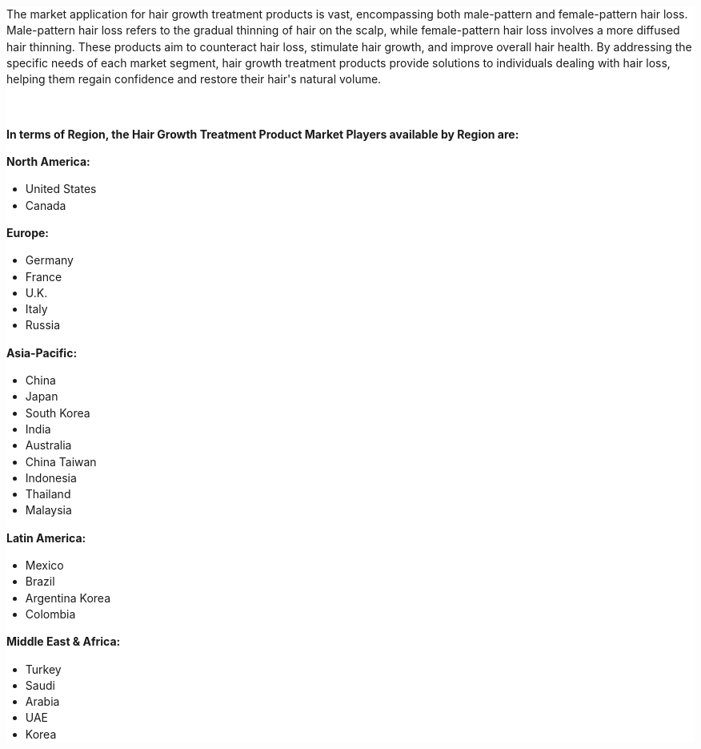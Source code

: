 <p><p>The market application for hair growth treatment products is vast, encompassing both male-pattern and female-pattern hair loss. Male-pattern hair loss refers to the gradual thinning of hair on the scalp, while female-pattern hair loss involves a more diffused hair thinning. These products aim to counteract hair loss, stimulate hair growth, and improve overall hair health. By addressing the specific needs of each market segment, hair growth treatment products provide solutions to individuals dealing with hair loss, helping them regain confidence and restore their hair's natural volume.</p></p>
<p>&nbsp;</p>
<p><strong>In terms of Region, the Hair Growth Treatment Product Market Players available by Region are:</strong></p>
<p>
    <p> <strong> North America: </strong>
        <ul>
            <li>United States</li>
            <li>Canada</li>
        </ul>
        </p> 
    <p> <strong> Europe: </strong>
        <ul>
            <li>Germany</li>
            <li>France</li>
            <li>U.K.</li>
            <li>Italy</li>
            <li>Russia</li>
        </ul>
        </p> 
    <p> <strong> Asia-Pacific: </strong>
        <ul>
            <li>China</li>
            <li>Japan</li>
            <li>South Korea</li>
            <li>India</li>
            <li>Australia</li>
            <li>China Taiwan</li>
            <li>Indonesia</li>
            <li>Thailand</li>
            <li>Malaysia</li>
        </ul>
        </p> 
    <p> <strong> Latin America: </strong>
        <ul>
            <li>Mexico</li>
            <li>Brazil</li>
            <li>Argentina Korea</li>
            <li>Colombia</li>
        </ul>
        </p> 
    <p> <strong> Middle East & Africa: </strong>
        <ul>
            <li>Turkey</li>
            <li>Saudi</li>
            <li>Arabia</li>
            <li>UAE</li>
            <li>Korea</li>
        </ul>
    </p>
    </p>